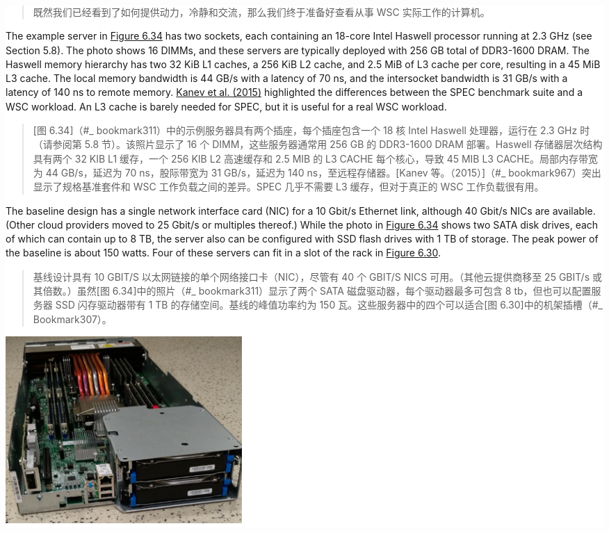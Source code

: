 > 既然我们已经看到了如何提供动力，冷静和交流，那么我们终于准备好查看从事 WSC 实际工作的计算机。

The example server in [Figure 6.34](#_bookmark311) has two sockets, each containing an 18-core Intel Haswell processor running at 2.3 GHz (see Section 5.8). The photo shows 16 DIMMs, and these servers are typically deployed with 256 GB total of DDR3-1600 DRAM. The Haswell memory hierarchy has two 32 KiB L1 caches, a 256 KiB L2 cache, and 2.5 MiB of L3 cache per core, resulting in a 45 MiB L3 cache. The local memory bandwidth is 44 GB/s with a latency of 70 ns, and the intersocket bandwidth is 31 GB/s with a latency of 140 ns to remote memory. [Kanev et al. (2015)](#_bookmark967) highlighted the differences between the SPEC benchmark suite and a WSC workload. An L3 cache is barely needed for SPEC, but it is useful for a real WSC workload.

> [图 6.34]（#_ bookmark311）中的示例服务器具有两个插座，每个插座包含一个 18 核 Intel Haswell 处理器，运行在 2.3 GHz 时（请参阅第 5.8 节）。该照片显示了 16 个 DIMM，这些服务器通常用 256 GB 的 DDR3-1600 DRAM 部署。Haswell 存储器层次结构具有两个 32 KIB L1 缓存，一个 256 KIB L2 高速缓存和 2.5 MIB 的 L3 CACHE 每个核心，导致 45 MIB L3 CACHE。局部内存带宽为 44 GB/s，延迟为 70 ns，股际带宽为 31 GB/s，延迟为 140 ns，至远程存储器。[Kanev 等。（2015）]（#_ bookmark967）突出显示了规格基准套件和 WSC 工作负载之间的差异。SPEC 几乎不需要 L3 缓存，但对于真正的 WSC 工作负载很有用。

The baseline design has a single network interface card (NIC) for a 10 Gbit/s Ethernet link, although 40 Gbit/s NICs are available. (Other cloud providers moved to 25 Gbit/s or multiples thereof.) While the photo in [Figure 6.34](#_bookmark311) shows two SATA disk drives, each of which can contain up to 8 TB, the server also can be configured with SSD flash drives with 1 TB of storage. The peak power of the baseline is about 150 watts. Four of these servers can fit in a slot of the rack in [Figure 6.30](#_bookmark307).

> 基线设计具有 10 GBIT/S 以太网链接的单个网络接口卡（NIC），尽管有 40 个 GBIT/S NICS 可用。（其他云提供商移至 25 GBIT/s 或其倍数。）虽然[图 6.34]中的照片（#_ bookmark311）显示了两个 SATA 磁盘驱动器，每个驱动器最多可包含 8 tb，但也可以配置服务器 SSD 闪存驱动器带有 1 TB 的存储空间。基线的峰值功率约为 150 瓦。这些服务器中的四个可以适合[图 6.30]中的机架插槽（#_ Bookmark307）。

<img src="./media/image383.jpeg" style="width:3.54224in;height:2.805in" />
